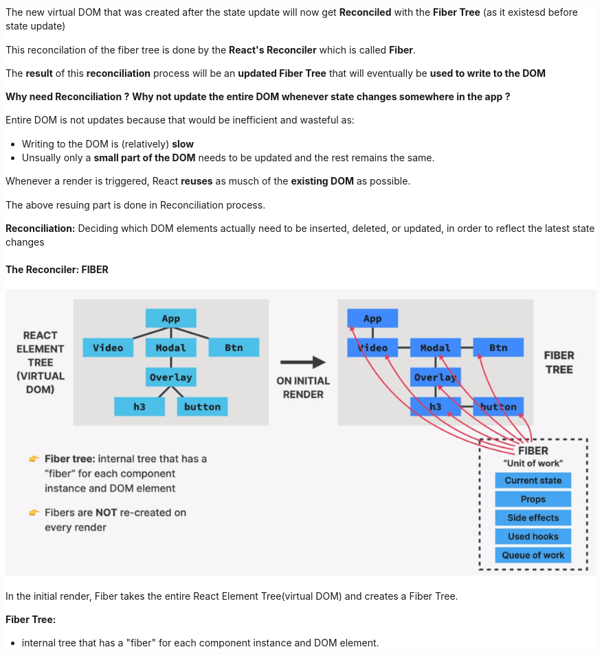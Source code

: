 
The new virtual DOM that was created after the state update will now get **Reconciled** with the **Fiber Tree** (as it existesd before state update)

This reconcilation of the fiber tree is done by the **React's Reconciler** which is called **Fiber**.

The **result** of this **reconciliation** process will be an **updated Fiber Tree** that will eventually be **used to write to the DOM**

**Why need Reconciliation ?**
**Why not update the entire DOM whenever state changes somewhere in the app ?**

Entire DOM is not updates because that would be inefficient and wasteful as:

-   Writing to the DOM is (relatively) **slow**
-   Unsually only a **small part of the DOM** needs to be updated and the rest remains the same.

Whenever a render is triggered, React **reuses** as musch of the **existing DOM** as possible.

The above resuing part is done in Reconciliation process.

**Reconciliation:** Deciding which DOM elements actually need to be inserted, deleted, or updated, in order to reflect the latest state changes

#### The Reconciler: FIBER

![Alt text](images/image-10.png)

In the initial render, Fiber takes the entire React Element Tree(virtual DOM) and creates a Fiber Tree.

**Fiber Tree:**

-   internal tree that has a "fiber" for each component instance and DOM element.
